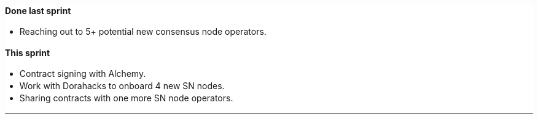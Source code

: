 **Done last sprint**
* Reaching out to 5+ potential new consensus node operators.

**This sprint**

* Contract signing with Alchemy.
* Work with Dorahacks to onboard 4 new SN nodes.
* Sharing contracts with one more SN node operators.

---

